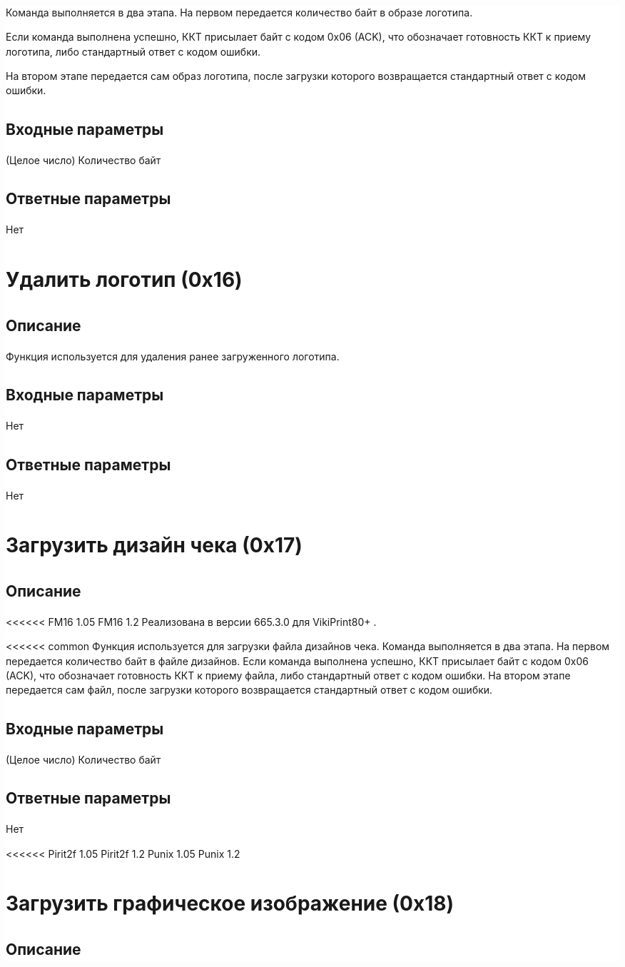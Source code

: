 Команда выполняется в два этапа. На первом передается количество байт в образе логотипа.

Если команда выполнена успешно, ККТ присылает байт с кодом 0x06 (ACK), что обозначает готовность ККТ к приему логотипа, либо стандартный ответ с кодом ошибки.

На втором этапе передается сам образ логотипа, после загрузки которого возвращается стандартный ответ с кодом ошибки.

## Входные параметры
(Целое число) Количество байт

## Ответные параметры
Нет

# Удалить логотип (0x16)
## Описание
Функция используется для удаления ранее загруженного логотипа.

## Входные параметры
Нет

## Ответные параметры
Нет

# Загрузить дизайн чека (0x17)
## Описание
<<<<<< FM16 1.05 FM16 1.2
Реализована в версии 665.3.0 для VikiPrint80+ .

<<<<<< common
Функция используется для загрузки файла дизайнов чека.
Команда выполняется в два этапа. На первом передается количество байт в файле дизайнов. Если команда выполнена успешно, ККТ присылает байт с кодом 0x06 (ACK), что обозначает готовность ККТ к приему файла, либо стандартный ответ с кодом ошибки. На втором этапе передается сам файл, после загрузки которого возвращается стандартный ответ с кодом ошибки.

## Входные параметры
(Целое число) Количество байт

## Ответные параметры
Нет

<<<<<< Pirit2f 1.05 Pirit2f 1.2 Punix 1.05 Punix 1.2
# Загрузить графическое изображение (0x18)
## Описание
